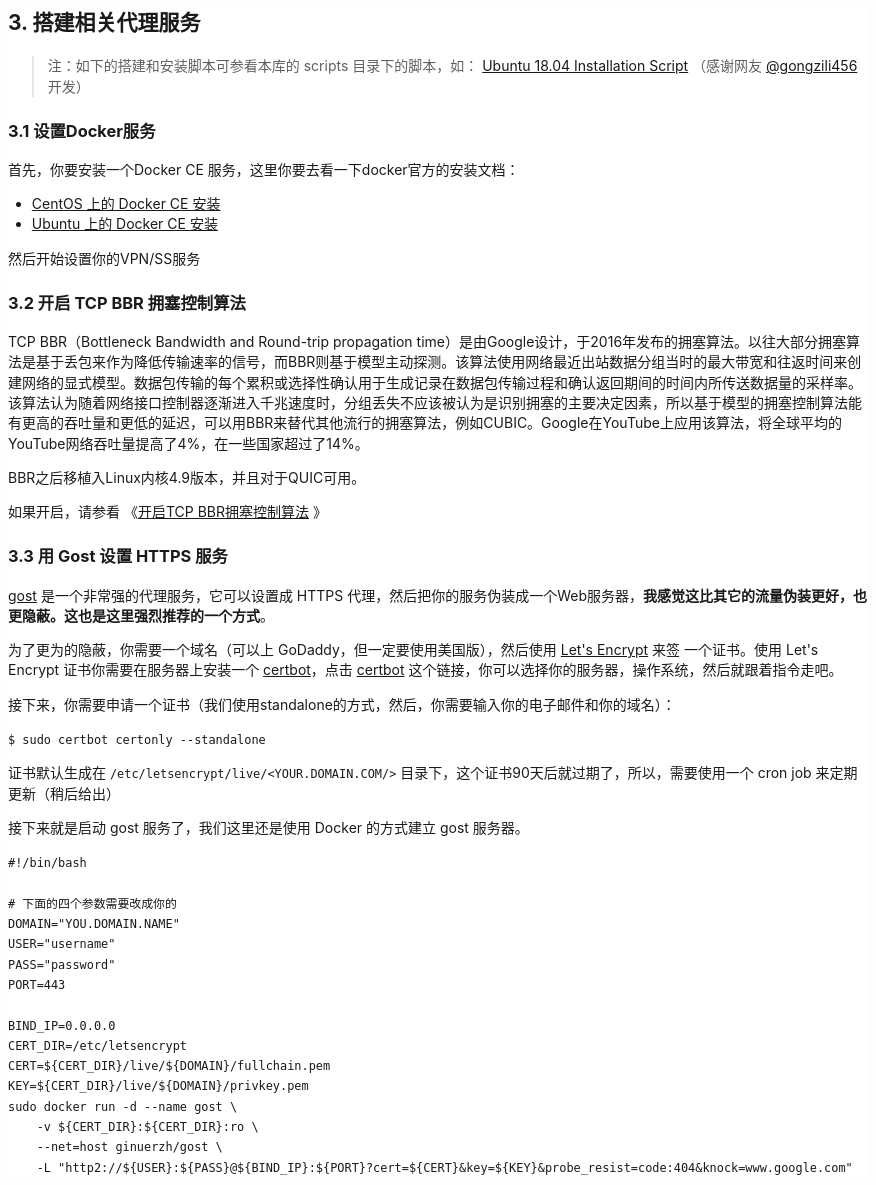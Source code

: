 ## 3. 搭建相关代理服务

> 注：如下的搭建和安装脚本可参看本库的 scripts 目录下的脚本，如： [Ubuntu 18.04 Installation Script](https://github.com/haoel/haoel.github.io/blob/master/scripts/install.ubuntu.18.04.sh) （感谢网友 [@gongzili456](https://github.com/gongzili456) 开发）

### 3.1 设置Docker服务

首先，你要安装一个Docker CE 服务，这里你要去看一下docker官方的安装文档：

- [CentOS 上的 Docker CE 安装](https://docs.docker.com/install/linux/docker-ce/centos/)
- [Ubuntu 上的 Docker CE 安装](https://docs.docker.com/install/linux/docker-ce/ubuntu/)

然后开始设置你的VPN/SS服务

### 3.2 开启 TCP BBR 拥塞控制算法

TCP BBR（Bottleneck Bandwidth and Round-trip propagation time）是由Google设计，于2016年发布的拥塞算法。以往大部分拥塞算法是基于丢包来作为降低传输速率的信号，而BBR则基于模型主动探测。该算法使用网络最近出站数据分组当时的最大带宽和往返时间来创建网络的显式模型。数据包传输的每个累积或选择性确认用于生成记录在数据包传输过程和确认返回期间的时间内所传送数据量的采样率。该算法认为随着网络接口控制器逐渐进入千兆速度时，分组丢失不应该被认为是识别拥塞的主要决定因素，所以基于模型的拥塞控制算法能有更高的吞吐量和更低的延迟，可以用BBR来替代其他流行的拥塞算法，例如CUBIC。Google在YouTube上应用该算法，将全球平均的YouTube网络吞吐量提高了4%，在一些国家超过了14%。

BBR之后移植入Linux内核4.9版本，并且对于QUIC可用。

如果开启，请参看 《[开启TCP BBR拥塞控制算法](https://github.com/iMeiji/shadowsocks_install/wiki/开启-TCP-BBR-拥塞控制算法) 》

### 3.3 用 Gost 设置 HTTPS 服务

[gost](https://github.com/ginuerzh/gost) 是一个非常强的代理服务，它可以设置成 HTTPS 代理，然后把你的服务伪装成一个Web服务器，**我感觉这比其它的流量伪装更好，也更隐蔽。这也是这里强烈推荐的一个方式**。

为了更为的隐蔽，你需要一个域名（可以上 GoDaddy，但一定要使用美国版），然后使用 [Let's Encrypt](https://letsencrypt.org) 来签 一个证书。使用 Let's Encrypt 证书你需要在服务器上安装一个 [certbot](https://certbot.eff.org/instructions)，点击 [certbot](https://certbot.eff.org/instructions) 这个链接，你可以选择你的服务器，操作系统，然后就跟着指令走吧。

接下来，你需要申请一个证书（我们使用standalone的方式，然后，你需要输入你的电子邮件和你的域名）：

```shell
$ sudo certbot certonly --standalone
```

证书默认生成在 `/etc/letsencrypt/live/<YOUR.DOMAIN.COM/>` 目录下，这个证书90天后就过期了，所以，需要使用一个 cron job 来定期更新（稍后给出）

接下来就是启动 gost 服务了，我们这里还是使用 Docker 的方式建立 gost 服务器。
```shell
#!/bin/bash

# 下面的四个参数需要改成你的
DOMAIN="YOU.DOMAIN.NAME"
USER="username"
PASS="password"
PORT=443

BIND_IP=0.0.0.0
CERT_DIR=/etc/letsencrypt
CERT=${CERT_DIR}/live/${DOMAIN}/fullchain.pem
KEY=${CERT_DIR}/live/${DOMAIN}/privkey.pem
sudo docker run -d --name gost \
    -v ${CERT_DIR}:${CERT_DIR}:ro \
    --net=host ginuerzh/gost \
    -L "http2://${USER}:${PASS}@${BIND_IP}:${PORT}?cert=${CERT}&key=${KEY}&probe_resist=code:404&knock=www.google.com"
```
